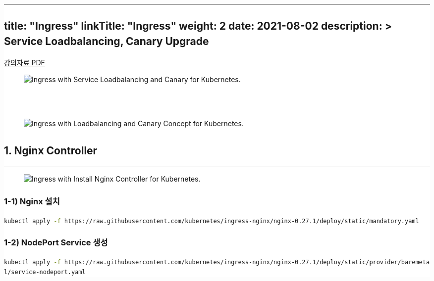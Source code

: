 
---
title: "Ingress"
linkTitle: "Ingress"
weight: 2
date: 2021-08-02
description: > 
  Service Loadbalancing, Canary Upgrade
---

<div class="mx-auto">
	<a class="btn btn-lg btn-secondary mr-3 mb-4" href="/documents/intermediate/Ingress.pdf" download>
		강의자료 PDF <i class="fas fa-download ml-2"></i>
	</a>
</div>

<figure>
  <img src="/img/practice/intermediate/Ingress with Service Loadbalancing and Canary for Kubernetes.jpg"
       alt="Ingress with Service Loadbalancing and Canary for Kubernetes."
       class="mt-3 mb-3 border border-info rounded" />
</figure>


<br/>
<br/>

<figure>
  <img src="/img/practice/intermediate/Ingress with Loadbalancing and Canary Concept for Kubernetes.jpg"
       alt="Ingress with Loadbalancing and Canary Concept for Kubernetes."
       class="mt-3 mb-3 border border-info rounded" />
</figure>


## 1. Nginx Controller 
---

<figure>
  <img src="/img/practice/intermediate/Ingress with Install Nginx Controller for Kubernetes.jpg"
       alt="Ingress with Install Nginx Controller for Kubernetes."
       class="mt-3 mb-3 border border-info rounded" />
</figure>


### 1-1) Nginx 설치
```sh
kubectl apply -f https://raw.githubusercontent.com/kubernetes/ingress-nginx/nginx-0.27.1/deploy/static/mandatory.yaml
```

### 1-2) NodePort Service 생성
```sh
kubectl apply -f https://raw.githubusercontent.com/kubernetes/ingress-nginx/nginx-0.27.1/deploy/static/provider/baremetal/service-nodeport.yaml
```
